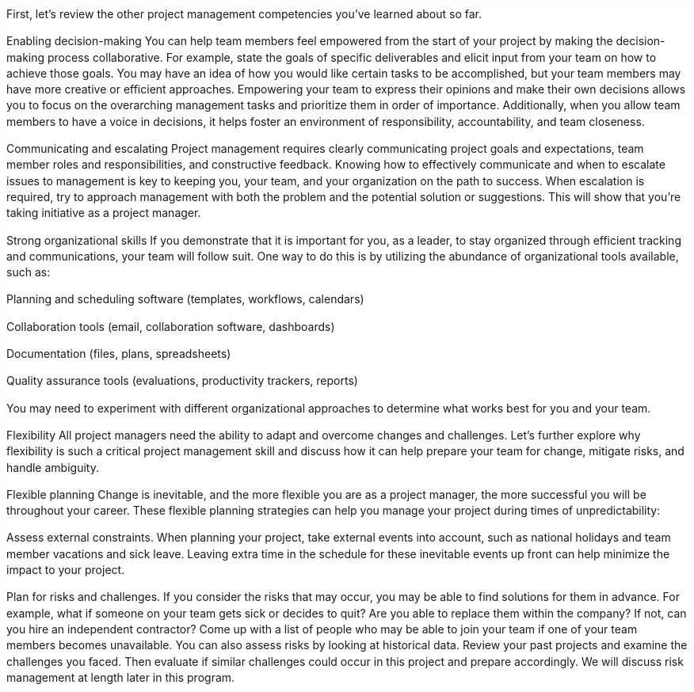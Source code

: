 First, let’s review the other project management competencies you’ve learned about so far.

Enabling decision-making
You can help team members feel empowered from the start of your project by making the decision-making process collaborative. For example, state the goals of specific deliverables and elicit input from your team on how to achieve those goals. You may have an idea of how you would like certain tasks to be accomplished, but your team members may have more creative or efficient approaches. Empowering your team to express their opinions and make their own decisions allows you to focus on the overarching management tasks and prioritize them in order of importance. Additionally, when you allow team members to have a voice in decisions, it helps foster an environment of responsibility, accountability, and team closeness. 

Communicating and escalating
Project management requires clearly communicating project goals and expectations, team member roles and responsibilities, and constructive feedback. Knowing how to effectively communicate and when to escalate issues to management is key to keeping you, your team, and your organization on the path to success. When escalation is required, try to approach management with both the problem and the potential solution or suggestions. This will show that you’re taking initiative as a project manager. 

Strong organizational skills
If you demonstrate that it is important for you, as a leader, to stay organized through efficient tracking and communications, your team will follow suit. One way to do this is by utilizing the abundance of organizational tools available, such as:

Planning and scheduling software (templates, workflows, calendars)

Collaboration tools (email, collaboration software, dashboards)

Documentation (files, plans, spreadsheets)

Quality assurance tools (evaluations, productivity trackers, reports)

You may need to experiment with different organizational approaches to determine what works best for you and your team.

Flexibility
All project managers need the ability to adapt and overcome changes and challenges. Let’s further explore why flexibility is such a critical project management skill and discuss how it can help prepare your team for change, mitigate risks, and handle ambiguity. 

Flexible planning
Change is inevitable, and the more flexible you are as a project manager, the more successful you will be throughout your career. These flexible planning strategies can help you manage your project during times of unpredictability: 

Assess external constraints. When planning your project, take external events into account, such as national holidays and team member vacations and sick leave. Leaving extra time in the schedule for these inevitable events up front can help minimize the impact to your project.

Plan for risks and challenges. If you consider the risks that may occur, you may be able to find solutions for them in advance. For example, what if someone on your team gets sick or decides to quit? Are you able to replace them within the company? If not, can you hire an independent contractor? Come up with a list of people who may be able to join your team if one of your team members becomes unavailable. You can also assess risks by looking at historical data. Review your past projects and examine the challenges you faced. Then evaluate if similar challenges could occur in this project and prepare accordingly. We will discuss risk management at length later in this program.
